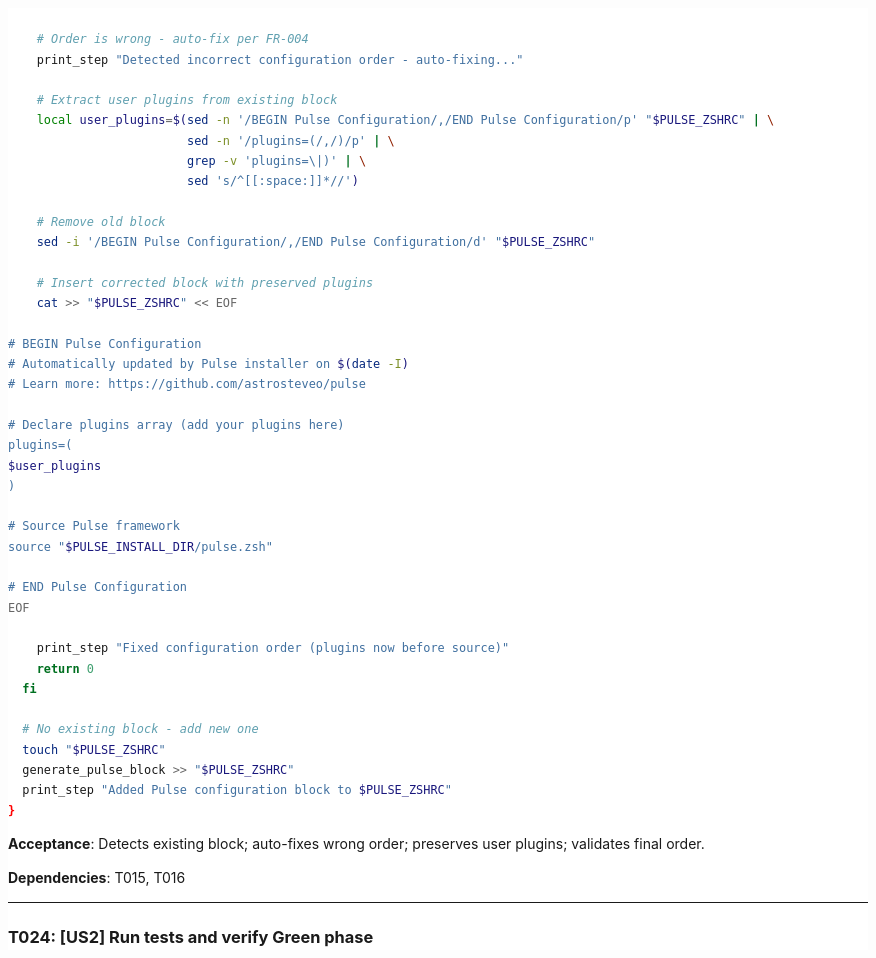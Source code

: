 ```bash

    # Order is wrong - auto-fix per FR-004
    print_step "Detected incorrect configuration order - auto-fixing..."

    # Extract user plugins from existing block
    local user_plugins=$(sed -n '/BEGIN Pulse Configuration/,/END Pulse Configuration/p' "$PULSE_ZSHRC" | \
                         sed -n '/plugins=(/,/)/p' | \
                         grep -v 'plugins=\|)' | \
                         sed 's/^[[:space:]]*//')

    # Remove old block
    sed -i '/BEGIN Pulse Configuration/,/END Pulse Configuration/d' "$PULSE_ZSHRC"

    # Insert corrected block with preserved plugins
    cat >> "$PULSE_ZSHRC" << EOF

# BEGIN Pulse Configuration
# Automatically updated by Pulse installer on $(date -I)
# Learn more: https://github.com/astrosteveo/pulse

# Declare plugins array (add your plugins here)
plugins=(
$user_plugins
)

# Source Pulse framework
source "$PULSE_INSTALL_DIR/pulse.zsh"

# END Pulse Configuration
EOF

    print_step "Fixed configuration order (plugins now before source)"
    return 0
  fi

  # No existing block - add new one
  touch "$PULSE_ZSHRC"
  generate_pulse_block >> "$PULSE_ZSHRC"
  print_step "Added Pulse configuration block to $PULSE_ZSHRC"
}
```

**Acceptance**: Detects existing block; auto-fixes wrong order; preserves user plugins; validates final order.

**Dependencies**: T015, T016

---

### T024: [US2] Run tests and verify Green phase
